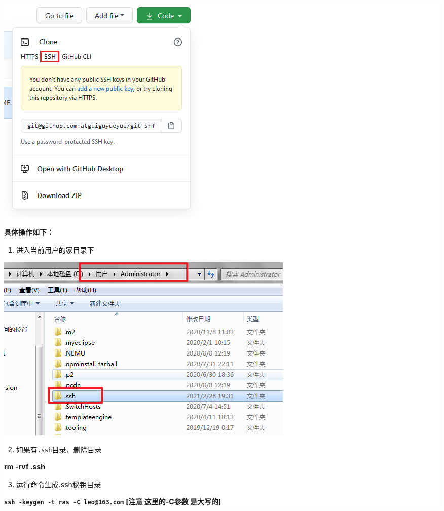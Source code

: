![image-20210601114550031](Git%E5%AD%A6%E4%B9%A0.assets/image-20210601114550031.png)

**具体操作如下：**

1. 进入当前用户的家目录下

![image-20210601114657178](Git%E5%AD%A6%E4%B9%A0.assets/image-20210601114657178.png)

2. 如果有`.ssh`目录，删除目录

**rm -rvf .ssh**

3. 运行命令生成.ssh秘钥目录

**`ssh -keygen -t ras -C leo@163.com`** **[注意 这里的-C参数 是大写的]**
